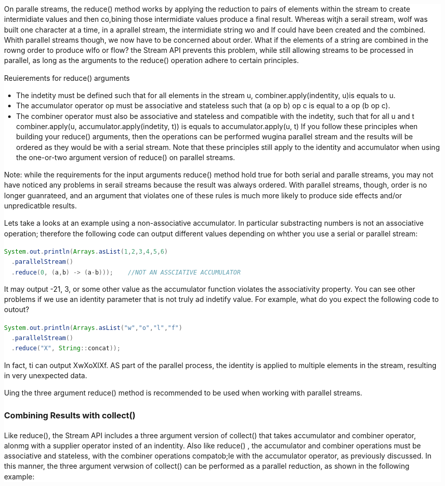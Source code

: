 On paralle streams, the reduce() method works by applying the reduction to pairs of elements within the stream to create intermidiate values and then co,bining those intermidiate values produce a final result. Whereas witjh a serail stream, wolf was built one character at a time, in a aprallel stream, the intermidiate string wo and lf could have been created and the combined.
Whith parallel streams though, we now have to be concerned about order. What if the elements of a string are combined in the rowng order to produce wlfo or flow? the Stream API prevents this problem, while still allowing streams to be processed in parallel, as long as the arguments to the reduce() operation adhere to certain principles.

Reuierements for reduce() arguments
- The indetity must be defined such that for all elements in the stream u, combiner.apply(indentity, u)is equals to u.
- The accumulator operator op must be associative and stateless such that (a op b) op c is equal to a op (b op c).
- The combiner operator must also be associative and stateless and compatible with the indetity, such that for all u and t combiner.apply(u, accumulator.apply(indetity, t)) is equals to accumulator.apply(u, t)
If you follow these principles when building your reduce() arguments, then the operations can be performed wugina parallel stream and the results will be ordered as they would be with a serial stream. Note that these principles still apply to the identity and accumulator when using the one-or-two argument version of reduce() on parallel streams.

Note: while the requirements for the input arguments reduce() method hold true for both serial and paralle streams, you may not have noticed any problems in serail streams because the result was always ordered. With parallel streams, though, order is no longer guanrateed, and an argument that violates one of these rules is much more likely to produce side effects and/or unpredicatble results.

Lets take a looks at an example using a non-associative accumulator. In particular substracting numbers is not an associative operation; therefore  the following code can output different values depending on whther you use a serial or parallel stream:
```java
System.out.println(Arrays.asList(1,2,3,4,5,6)
  .parallelStream()
  .reduce(0, (a,b) -> (a-b)));    //NOT AN ASSCIATIVE ACCUMULATOR
```

It may output -21, 3, or some other value as the accumulator function violates the associativity property. You can see other problems if we use an identity parameter that is not truly ad indetify value. For example, what do you expect the following code to outout?

```java
System.out.println(Arrays.asList("w","o","l","f")
  .parallelStream()
  .reduce("X", String::concat));
```

In fact, ti can output XwXoXlXf. AS part of the parallel process, the identity is applied to multiple elements in the stream, resulting in very unexpected data.

Uing the three argument reduce() method is recommended to be used when working with parallel streams.

### Combining Results with collect()
Like reduce(), the Stream API includes a three argument version of collect() that takes accumulator and combiner operator, alonmg with a supplier operator insted of an indentity. Also like reduce() , the accumulator and combiner operations must be associative and stateless, with the combiner operations compatob;le with the accumulator operator, as previously discussed. In this manner, the three argument verwsion of collect() can be performed as a parallel reduction, as shown in the following example:
